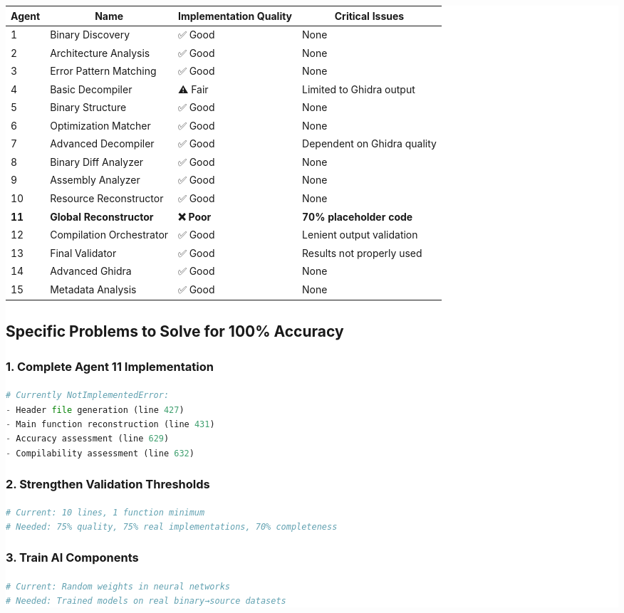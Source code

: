| Agent | Name | Implementation Quality | Critical Issues |
|-------|------|----------------------|-----------------|
| 1 | Binary Discovery | ✅ Good | None |
| 2 | Architecture Analysis | ✅ Good | None |
| 3 | Error Pattern Matching | ✅ Good | None |
| 4 | Basic Decompiler | ⚠️ Fair | Limited to Ghidra output |
| 5 | Binary Structure | ✅ Good | None |
| 6 | Optimization Matcher | ✅ Good | None |
| 7 | Advanced Decompiler | ✅ Good | Dependent on Ghidra quality |
| 8 | Binary Diff Analyzer | ✅ Good | None |
| 9 | Assembly Analyzer | ✅ Good | None |
| 10 | Resource Reconstructor | ✅ Good | None |
| **11** | **Global Reconstructor** | **❌ Poor** | **70% placeholder code** |
| 12 | Compilation Orchestrator | ✅ Good | Lenient output validation |
| 13 | Final Validator | ✅ Good | Results not properly used |
| 14 | Advanced Ghidra | ✅ Good | None |
| 15 | Metadata Analysis | ✅ Good | None |

## Specific Problems to Solve for 100% Accuracy

### 1. Complete Agent 11 Implementation
```python
# Currently NotImplementedError:
- Header file generation (line 427)
- Main function reconstruction (line 431) 
- Accuracy assessment (line 629)
- Compilability assessment (line 632)
```

### 2. Strengthen Validation Thresholds
```python
# Current: 10 lines, 1 function minimum
# Needed: 75% quality, 75% real implementations, 70% completeness
```

### 3. Train AI Components
```python
# Current: Random weights in neural networks
# Needed: Trained models on real binary→source datasets
```
